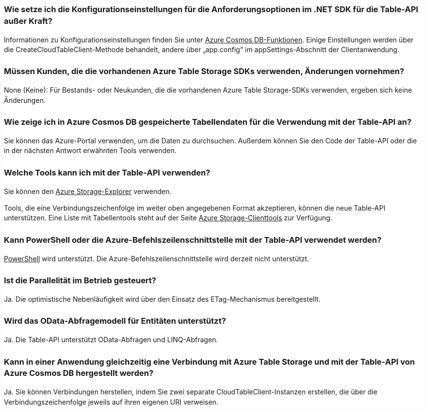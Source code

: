 ### <a name="how-do-i-override-the-config-settings-for-the-request-options-in-the-net-sdk-for-the-table-api"></a>Wie setze ich die Konfigurationseinstellungen für die Anforderungsoptionen im .NET SDK für die Table-API außer Kraft?
Informationen zu Konfigurationseinstellungen finden Sie unter [Azure Cosmos DB-Funktionen](../cosmos-db/tutorial-develop-table-dotnet.md#azure-cosmos-db-capabilities). Einige Einstellungen werden über die CreateCloudTableClient-Methode behandelt, andere über „app.config“ im appSettings-Abschnitt der Clientanwendung.

### <a name="are-there-any-changes-for-customers-who-are-using-the-existing-azure-table-storage-sdks"></a>Müssen Kunden, die die vorhandenen Azure Table Storage SDKs verwenden, Änderungen vornehmen?
None (Keine): Für Bestands- oder Neukunden, die die vorhandenen Azure Table Storage-SDKs verwenden, ergeben sich keine Änderungen. 

### <a name="how-do-i-view-table-data-that-is-stored-in-azure-cosmos-db-for-use-with-the-table-api"></a>Wie zeige ich in Azure Cosmos DB gespeicherte Tabellendaten für die Verwendung mit der Table-API an? 
Sie können das Azure-Portal verwenden, um die Daten zu durchsuchen. Außerdem können Sie den Code der Table-API oder die in der nächsten Antwort erwähnten Tools verwenden. 

### <a name="which-tools-work-with-the-table-api"></a>Welche Tools kann ich mit der Table-API verwenden? 
Sie können den [Azure Storage-Explorer](https://docs.microsoft.com/azure/vs-azure-tools-storage-manage-with-storage-explorer) verwenden.

Tools, die eine Verbindungszeichenfolge im weiter oben angegebenen Format akzeptieren, können die neue Table-API unterstützen. Eine Liste mit Tabellentools steht auf der Seite [Azure Storage-Clienttools](../storage/common/storage-explorers.md) zur Verfügung. 

### <a name="do-powershell-or-azure-cli-work-with-the-table-api"></a>Kann PowerShell oder die Azure-Befehlszeilenschnittstelle mit der Table-API verwendet werden?
[PowerShell](table-powershell.md) wird unterstützt. Die Azure-Befehlszeilenschnittstelle wird derzeit nicht unterstützt.

### <a name="is-the-concurrency-on-operations-controlled"></a>Ist die Parallelität im Betrieb gesteuert?
Ja. Die optimistische Nebenläufigkeit wird über den Einsatz des ETag-Mechanismus bereitgestellt. 

### <a name="is-the-odata-query-model-supported-for-entities"></a>Wird das OData-Abfragemodell für Entitäten unterstützt? 
Ja. Die Table-API unterstützt OData-Abfragen und LINQ-Abfragen. 

### <a name="can-i-connect-to-azure-table-storage-and-azure-cosmos-db-table-api-side-by-side-in-the-same-application"></a>Kann in einer Anwendung gleichzeitig eine Verbindung mit Azure Table Storage und mit der Table-API von Azure Cosmos DB hergestellt werden? 
Ja. Sie können Verbindungen herstellen, indem Sie zwei separate CloudTableClient-Instanzen erstellen, die über die Verbindungszeichenfolge jeweils auf ihren eigenen URI verweisen.
